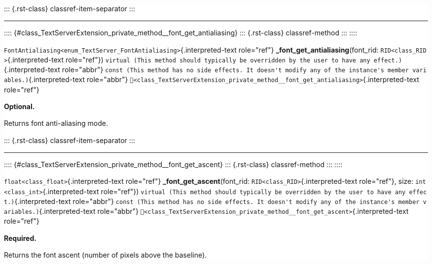 ::: {.rst-class}
classref-item-separator
:::

------------------------------------------------------------------------

:::: {#class_TextServerExtension_private_method__font_get_antialiasing}
::: {.rst-class}
classref-method
:::
::::

`FontAntialiasing<enum_TextServer_FontAntialiasing>`{.interpreted-text
role="ref"} **\_font_get_antialiasing**(font_rid:
`RID<class_RID>`{.interpreted-text role="ref"})
`virtual (This method should typically be overridden by the user to have any effect.)`{.interpreted-text
role="abbr"}
`const (This method has no side effects. It doesn't modify any of the instance's member variables.)`{.interpreted-text
role="abbr"}
`🔗<class_TextServerExtension_private_method__font_get_antialiasing>`{.interpreted-text
role="ref"}

**Optional.**

Returns font anti-aliasing mode.

::: {.rst-class}
classref-item-separator
:::

------------------------------------------------------------------------

:::: {#class_TextServerExtension_private_method__font_get_ascent}
::: {.rst-class}
classref-method
:::
::::

`float<class_float>`{.interpreted-text role="ref"}
**\_font_get_ascent**(font_rid: `RID<class_RID>`{.interpreted-text
role="ref"}, size: `int<class_int>`{.interpreted-text role="ref"})
`virtual (This method should typically be overridden by the user to have any effect.)`{.interpreted-text
role="abbr"}
`const (This method has no side effects. It doesn't modify any of the instance's member variables.)`{.interpreted-text
role="abbr"}
`🔗<class_TextServerExtension_private_method__font_get_ascent>`{.interpreted-text
role="ref"}

**Required.**

Returns the font ascent (number of pixels above the baseline).

